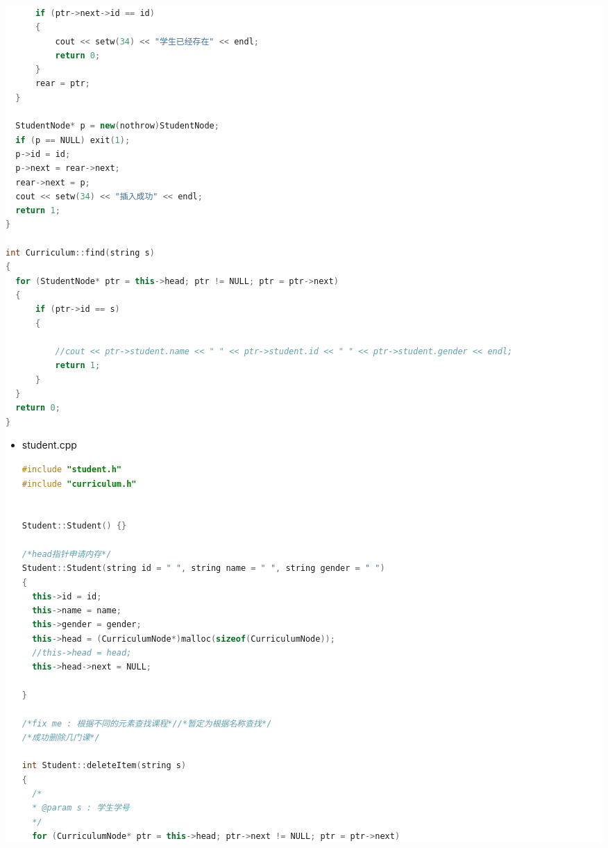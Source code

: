   ```C++
  		if (ptr->next->id == id)
  		{
  			cout << setw(34) << "学生已经存在" << endl;
  			return 0;
  		}
  		rear = ptr;
  	}
  
  	StudentNode* p = new(nothrow)StudentNode;
  	if (p == NULL) exit(1);
  	p->id = id;
  	p->next = rear->next;
  	rear->next = p;
  	cout << setw(34) << "插入成功" << endl;
  	return 1;
  }
  
  int Curriculum::find(string s)
  {
  	for (StudentNode* ptr = this->head; ptr != NULL; ptr = ptr->next)
  	{
  		if (ptr->id == s)
  		{
  
  			//cout << ptr->student.name << " " << ptr->student.id << " " << ptr->student.gender << endl;
  			return 1;
  		}
  	}
  	return 0;
  }
  
  ```

* student.cpp

  ```C++
  #include "student.h"
  #include "curriculum.h"
  
  
  Student::Student() {}
  
  /*head指针申请内存*/
  Student::Student(string id = " ", string name = " ", string gender = " ")
  {
  	this->id = id;
  	this->name = name;
  	this->gender = gender;
  	this->head = (CurriculumNode*)malloc(sizeof(CurriculumNode));
  	//this->head = head;
  	this->head->next = NULL;
  	
  }
  
  /*fix me : 根据不同的元素查找课程*//*暂定为根据名称查找*/
  /*成功删除几门课*/
  
  int Student::deleteItem(string s)
  {
  	/*
  	* @param s : 学生学号
  	*/
  	for (CurriculumNode* ptr = this->head; ptr->next != NULL; ptr = ptr->next)
  ```